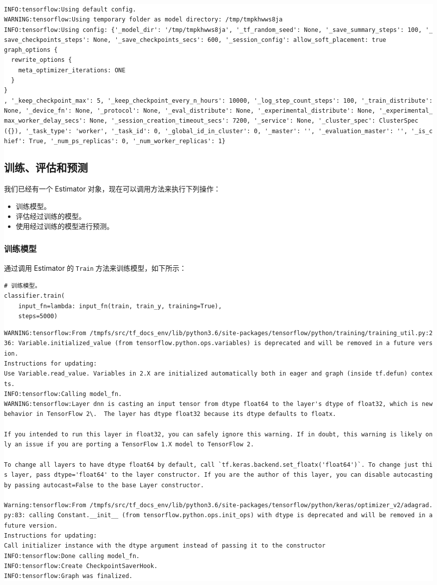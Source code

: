 ```
INFO:tensorflow:Using default config.
WARNING:tensorflow:Using temporary folder as model directory: /tmp/tmpkhwws8ja
INFO:tensorflow:Using config: {'_model_dir': '/tmp/tmpkhwws8ja', '_tf_random_seed': None, '_save_summary_steps': 100, '_save_checkpoints_steps': None, '_save_checkpoints_secs': 600, '_session_config': allow_soft_placement: true
graph_options {
  rewrite_options {
    meta_optimizer_iterations: ONE
  }
}
, '_keep_checkpoint_max': 5, '_keep_checkpoint_every_n_hours': 10000, '_log_step_count_steps': 100, '_train_distribute': None, '_device_fn': None, '_protocol': None, '_eval_distribute': None, '_experimental_distribute': None, '_experimental_max_worker_delay_secs': None, '_session_creation_timeout_secs': 7200, '_service': None, '_cluster_spec': ClusterSpec({}), '_task_type': 'worker', '_task_id': 0, '_global_id_in_cluster': 0, '_master': '', '_evaluation_master': '', '_is_chief': True, '_num_ps_replicas': 0, '_num_worker_replicas': 1}

```

## 训练、评估和预测

我们已经有一个 Estimator 对象，现在可以调用方法来执行下列操作：

*   训练模型。
*   评估经过训练的模型。
*   使用经过训练的模型进行预测。

### 训练模型

通过调用 Estimator 的 `Train` 方法来训练模型，如下所示：

```
# 训练模型。
classifier.train(
    input_fn=lambda: input_fn(train, train_y, training=True),
    steps=5000) 
```

```
WARNING:tensorflow:From /tmpfs/src/tf_docs_env/lib/python3.6/site-packages/tensorflow/python/training/training_util.py:236: Variable.initialized_value (from tensorflow.python.ops.variables) is deprecated and will be removed in a future version.
Instructions for updating:
Use Variable.read_value. Variables in 2.X are initialized automatically both in eager and graph (inside tf.defun) contexts.
INFO:tensorflow:Calling model_fn.
WARNING:tensorflow:Layer dnn is casting an input tensor from dtype float64 to the layer's dtype of float32, which is new behavior in TensorFlow 2\.  The layer has dtype float32 because its dtype defaults to floatx.

If you intended to run this layer in float32, you can safely ignore this warning. If in doubt, this warning is likely only an issue if you are porting a TensorFlow 1.X model to TensorFlow 2.

To change all layers to have dtype float64 by default, call `tf.keras.backend.set_floatx('float64')`. To change just this layer, pass dtype='float64' to the layer constructor. If you are the author of this layer, you can disable autocasting by passing autocast=False to the base Layer constructor.

Warning:tensorflow:From /tmpfs/src/tf_docs_env/lib/python3.6/site-packages/tensorflow/python/keras/optimizer_v2/adagrad.py:83: calling Constant.__init__ (from tensorflow.python.ops.init_ops) with dtype is deprecated and will be removed in a future version.
Instructions for updating:
Call initializer instance with the dtype argument instead of passing it to the constructor
INFO:tensorflow:Done calling model_fn.
INFO:tensorflow:Create CheckpointSaverHook.
INFO:tensorflow:Graph was finalized.
```